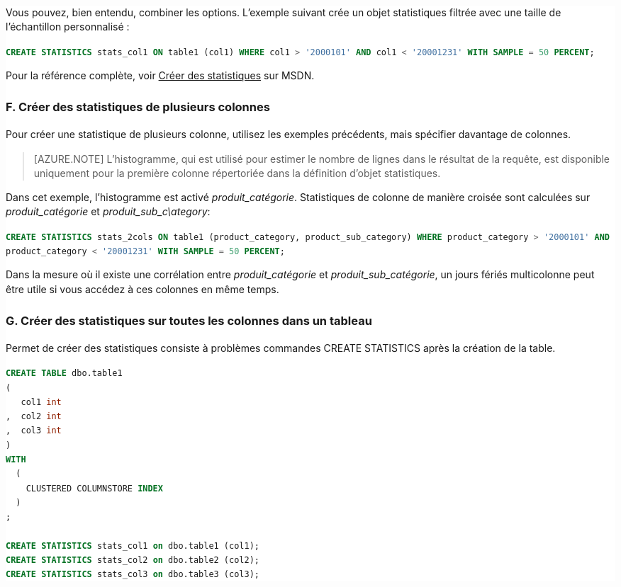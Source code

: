 Vous pouvez, bien entendu, combiner les options. L’exemple suivant crée un objet statistiques filtrée avec une taille de l’échantillon personnalisé :

```sql
CREATE STATISTICS stats_col1 ON table1 (col1) WHERE col1 > '2000101' AND col1 < '20001231' WITH SAMPLE = 50 PERCENT;
```

Pour la référence complète, voir [Créer des statistiques][] sur MSDN.

### <a name="f-create-multi-column-statistics"></a>F. Créer des statistiques de plusieurs colonnes

Pour créer une statistique de plusieurs colonne, utilisez les exemples précédents, mais spécifier davantage de colonnes.

> [AZURE.NOTE] L’histogramme, qui est utilisé pour estimer le nombre de lignes dans le résultat de la requête, est disponible uniquement pour la première colonne répertoriée dans la définition d’objet statistiques.

Dans cet exemple, l’histogramme est activé *produit\_catégorie*. Statistiques de colonne de manière croisée sont calculées sur *produit\_catégorie* et *produit\_sub_c\ategory*:

```sql
CREATE STATISTICS stats_2cols ON table1 (product_category, product_sub_category) WHERE product_category > '2000101' AND product_category < '20001231' WITH SAMPLE = 50 PERCENT;
```

Dans la mesure où il existe une corrélation entre *produit\_catégorie* et *produit\_sub\_catégorie*, un jours fériés multicolonne peut être utile si vous accédez à ces colonnes en même temps.

### <a name="g-create-statistics-on-all-the-columns-in-a-table"></a>G. Créer des statistiques sur toutes les colonnes dans un tableau

Permet de créer des statistiques consiste à problèmes commandes CREATE STATISTICS après la création de la table.

```sql
CREATE TABLE dbo.table1
(
   col1 int
,  col2 int
,  col3 int
)
WITH
  (
    CLUSTERED COLUMNSTORE INDEX
  )
;

CREATE STATISTICS stats_col1 on dbo.table1 (col1);
CREATE STATISTICS stats_col2 on dbo.table2 (col2);
CREATE STATISTICS stats_col3 on dbo.table3 (col3);
```


[Vue d’ensemble]: ./sql-data-warehouse-tables-overview.md
[Types de données]: ./sql-data-warehouse-tables-data-types.md
[Distribuer]: ./sql-data-warehouse-tables-distribute.md
[Index]: ./sql-data-warehouse-tables-index.md
[Partition]: ./sql-data-warehouse-tables-partition.md
[Statistiques]: ./sql-data-warehouse-tables-statistics.md
[Temporaire]: ./sql-data-warehouse-tables-temporary.md
[Meilleures pratiques SQL données entrepôt]: ./sql-data-warehouse-best-practices.md
[Estimation de cardinalité]: https://msdn.microsoft.com/library/dn600374.aspx
[CRÉER DES STATISTIQUES]: https://msdn.microsoft.com/library/ms188038.aspx
[Statistiques]: https://msdn.microsoft.com/library/ms190397.aspx
[FONCTION STATS_DATE]: https://msdn.microsoft.com/library/ms190330.aspx
[Sys.Columns]: https://msdn.microsoft.com/library/ms176106.aspx
[Sys.Objects]: https://msdn.microsoft.com/library/ms190324.aspx
[Sys.Schemas]: https://msdn.microsoft.com/library/ms190324.aspx
[Sys.stats]: https://msdn.microsoft.com/library/ms177623.aspx
[Sys.stats_columns]: https://msdn.microsoft.com/library/ms187340.aspx
[Sys.tables]: https://msdn.microsoft.com/library/ms187406.aspx
[Sys.table_types]: https://msdn.microsoft.com/library/bb510623.aspx
[METTRE À JOUR LES STATISTIQUES]: https://msdn.microsoft.com/library/ms187348.aspx
